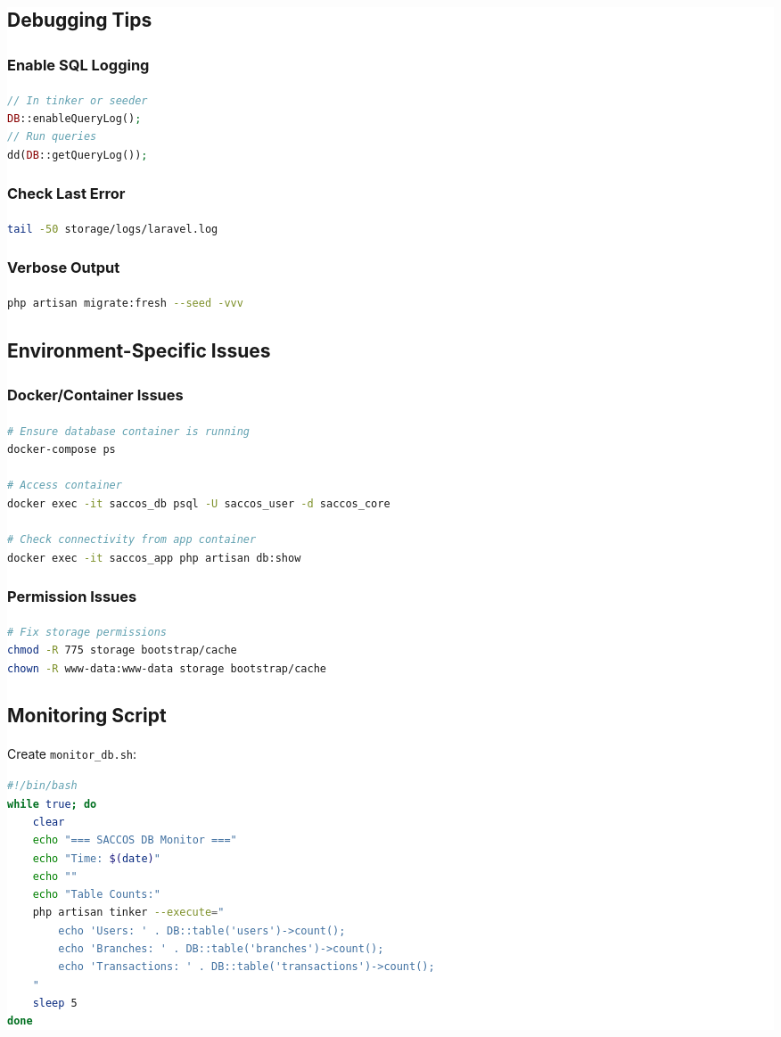 ## Debugging Tips

### Enable SQL Logging
```php
// In tinker or seeder
DB::enableQueryLog();
// Run queries
dd(DB::getQueryLog());
```

### Check Last Error
```bash
tail -50 storage/logs/laravel.log
```

### Verbose Output
```bash
php artisan migrate:fresh --seed -vvv
```

## Environment-Specific Issues

### Docker/Container Issues
```bash
# Ensure database container is running
docker-compose ps

# Access container
docker exec -it saccos_db psql -U saccos_user -d saccos_core

# Check connectivity from app container
docker exec -it saccos_app php artisan db:show
```

### Permission Issues
```bash
# Fix storage permissions
chmod -R 775 storage bootstrap/cache
chown -R www-data:www-data storage bootstrap/cache
```

## Monitoring Script

Create `monitor_db.sh`:
```bash
#!/bin/bash
while true; do
    clear
    echo "=== SACCOS DB Monitor ==="
    echo "Time: $(date)"
    echo ""
    echo "Table Counts:"
    php artisan tinker --execute="
        echo 'Users: ' . DB::table('users')->count();
        echo 'Branches: ' . DB::table('branches')->count();
        echo 'Transactions: ' . DB::table('transactions')->count();
    "
    sleep 5
done
```
